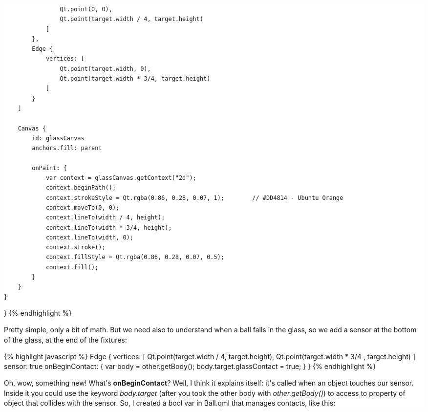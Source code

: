                     Qt.point(0, 0),
                    Qt.point(target.width / 4, target.height)
                ]
            },
            Edge {
                vertices: [
                    Qt.point(target.width, 0),
                    Qt.point(target.width * 3/4, target.height)
                ]
            }
        ]

        Canvas {
            id: glassCanvas
            anchors.fill: parent

            onPaint: {
                var context = glassCanvas.getContext("2d");
                context.beginPath();
                context.strokeStyle = Qt.rgba(0.86, 0.28, 0.07, 1);        // #DD4814 - Ubuntu Orange
                context.moveTo(0, 0);
                context.lineTo(width / 4, height);
                context.lineTo(width * 3/4, height);
                context.lineTo(width, 0);
                context.stroke();
                context.fillStyle = Qt.rgba(0.86, 0.28, 0.07, 0.5);
                context.fill();
            }
        }
    }
}
{% endhighlight %}

Pretty simple, only a bit of math.
But we need also to understand when a ball falls in the glass, so we add a
sensor at the bottom of the glass, at the end of the fixtures:

{% highlight javascript %}
Edge {
    vertices: [
        Qt.point(target.width / 4, target.height),
        Qt.point(target.width * 3/4 , target.height)
    ]
    sensor: true
    onBeginContact: {
        var body = other.getBody();
        body.target.glassContact = true;
    }
}
{% endhighlight %}

Oh, wow, something new! What's **onBeginContact**? Well, I think it explains
itself: it's called when an object touches our sensor. Inside it you could use
the keyword *body.target* (after you took the other body with _other.getBody()_)
to access to property of object that collides with the sensor. So, I created a
bool var in Ball.qml that manages contacts, like this:
